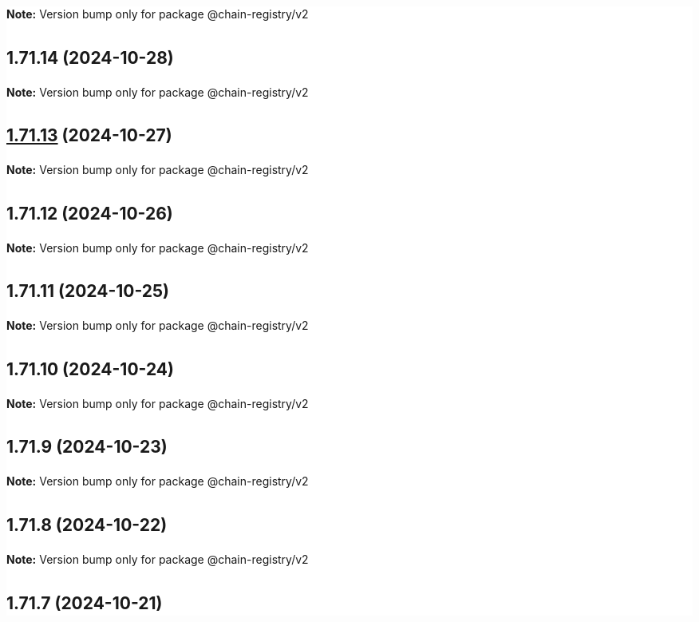 **Note:** Version bump only for package @chain-registry/v2





## 1.71.14 (2024-10-28)

**Note:** Version bump only for package @chain-registry/v2





## [1.71.13](https://github.com/cosmology-tech/chain-registry/compare/@chain-registry/v2@1.71.12...@chain-registry/v2@1.71.13) (2024-10-27)

**Note:** Version bump only for package @chain-registry/v2





## 1.71.12 (2024-10-26)

**Note:** Version bump only for package @chain-registry/v2





## 1.71.11 (2024-10-25)

**Note:** Version bump only for package @chain-registry/v2





## 1.71.10 (2024-10-24)

**Note:** Version bump only for package @chain-registry/v2





## 1.71.9 (2024-10-23)

**Note:** Version bump only for package @chain-registry/v2





## 1.71.8 (2024-10-22)

**Note:** Version bump only for package @chain-registry/v2





## 1.71.7 (2024-10-21)

